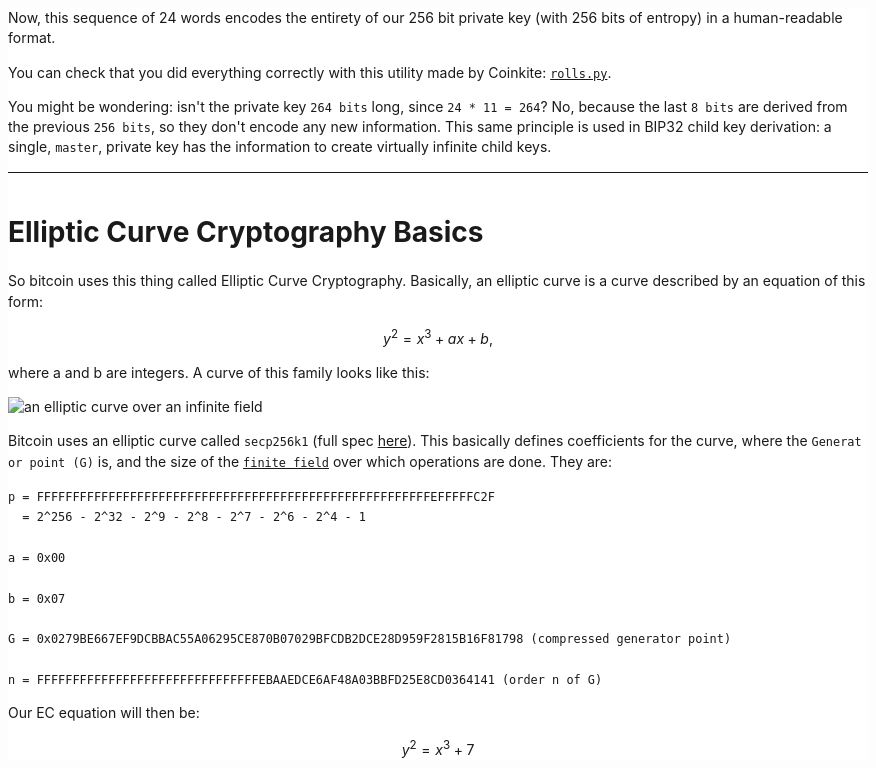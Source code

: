 Now, this sequence of 24 words encodes the
entirety of our 256 bit private key
(with 256 bits of entropy) in a 
human-readable format.

You can check that you did everything correctly with
this utility made by Coinkite: [`rolls.py`](/lib/bitcoin/rolls.py).


You might be wondering: isn't the private key `264 bits` long,
since `24 * 11 = 264`? No, because the last `8 bits` are derived
from the previous `256 bits`, so they don't encode any new information.
This same principle is used in BIP32 child key derivation: a
single, `master`, private key has the information to create virtually
infinite child keys.


---

# Elliptic Curve Cryptography Basics

So bitcoin uses this thing called Elliptic Curve Cryptography.
Basically, an elliptic curve is a curve described by an equation
of this form:
```math
y^2 = x^3 + ax + b,
```
where a and b are integers. A curve of this family looks like this:

![an elliptic curve over an infinite field](/img/blog/ecc.jpg)

Bitcoin uses an elliptic curve called `secp256k1` (full spec [here](/lib/cryptography/sec2-v2.pdf#page=13)).
This basically defines coefficients for the curve, where the
`Generator point (G)` is, and the size of the [`finite field`](https://en.wikipedia.org/wiki/Finite_field)
over which operations are done. They are:
```console
p = FFFFFFFFFFFFFFFFFFFFFFFFFFFFFFFFFFFFFFFFFFFFFFFFFFFFFFFEFFFFFC2F
  = 2^256 - 2^32 - 2^9 - 2^8 - 2^7 - 2^6 - 2^4 - 1

a = 0x00

b = 0x07

G = 0x0279BE667EF9DCBBAC55A06295CE870B07029BFCDB2DCE28D959F2815B16F81798 (compressed generator point)

n = FFFFFFFFFFFFFFFFFFFFFFFFFFFFFFFEBAAEDCE6AF48A03BBFD25E8CD0364141 (order n of G)
```

Our EC equation will then be:
```math
y^2 = x^3 + 7
```
